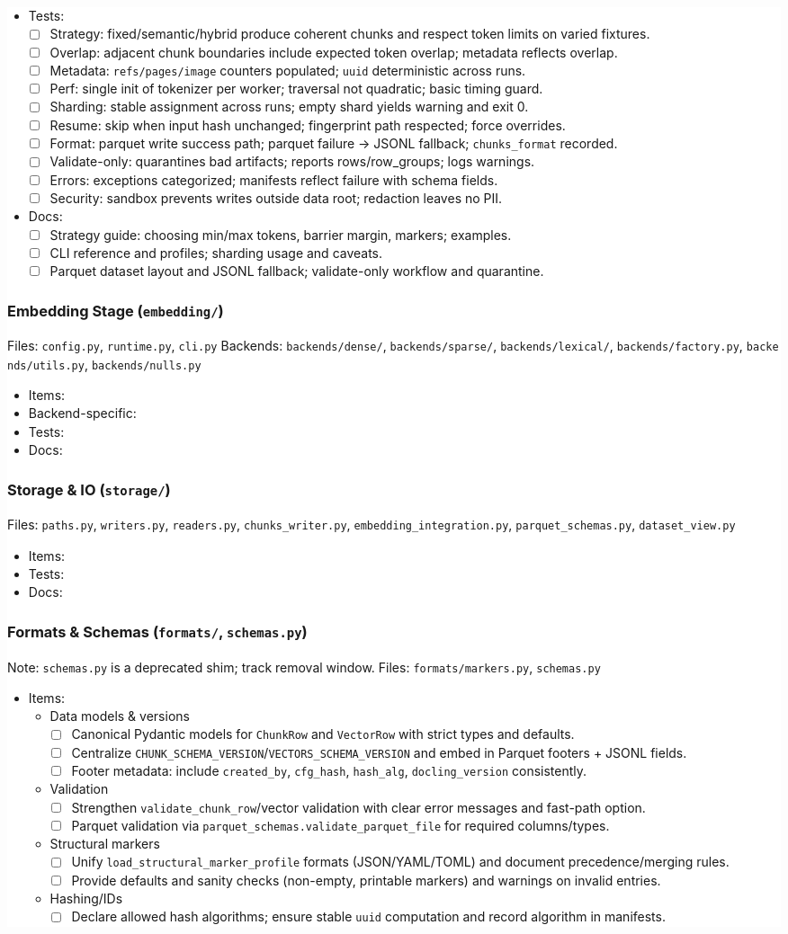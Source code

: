 - Tests:
  - [ ] Strategy: fixed/semantic/hybrid produce coherent chunks and respect token limits on varied fixtures.
  - [ ] Overlap: adjacent chunk boundaries include expected token overlap; metadata reflects overlap.
  - [ ] Metadata: `refs/pages/image` counters populated; `uuid` deterministic across runs.
  - [ ] Perf: single init of tokenizer per worker; traversal not quadratic; basic timing guard.
  - [ ] Sharding: stable assignment across runs; empty shard yields warning and exit 0.
  - [ ] Resume: skip when input hash unchanged; fingerprint path respected; force overrides.
  - [ ] Format: parquet write success path; parquet failure → JSONL fallback; `chunks_format` recorded.
  - [ ] Validate-only: quarantines bad artifacts; reports rows/row_groups; logs warnings.
  - [ ] Errors: exceptions categorized; manifests reflect failure with schema fields.
  - [ ] Security: sandbox prevents writes outside data root; redaction leaves no PII.

- Docs:
  - [ ] Strategy guide: choosing min/max tokens, barrier margin, markers; examples.
  - [ ] CLI reference and profiles; sharding usage and caveats.
  - [ ] Parquet dataset layout and JSONL fallback; validate-only workflow and quarantine.

### Embedding Stage (`embedding/`)

Files: `config.py`, `runtime.py`, `cli.py`
Backends: `backends/dense/`, `backends/sparse/`, `backends/lexical/`, `backends/factory.py`, `backends/utils.py`, `backends/nulls.py`

- Items: 
- Backend-specific: 
- Tests: 
- Docs: 

### Storage & IO (`storage/`)

Files: `paths.py`, `writers.py`, `readers.py`, `chunks_writer.py`, `embedding_integration.py`, `parquet_schemas.py`, `dataset_view.py`

- Items: 
- Tests: 
- Docs: 

### Formats & Schemas (`formats/`, `schemas.py`)

Note: `schemas.py` is a deprecated shim; track removal window.
Files: `formats/markers.py`, `schemas.py`

- Items:
  - Data models & versions
    - [ ] Canonical Pydantic models for `ChunkRow` and `VectorRow` with strict types and defaults.
    - [ ] Centralize `CHUNK_SCHEMA_VERSION`/`VECTORS_SCHEMA_VERSION` and embed in Parquet footers + JSONL fields.
    - [ ] Footer metadata: include `created_by`, `cfg_hash`, `hash_alg`, `docling_version` consistently.
  - Validation
    - [ ] Strengthen `validate_chunk_row`/vector validation with clear error messages and fast-path option.
    - [ ] Parquet validation via `parquet_schemas.validate_parquet_file` for required columns/types.
  - Structural markers
    - [ ] Unify `load_structural_marker_profile` formats (JSON/YAML/TOML) and document precedence/merging rules.
    - [ ] Provide defaults and sanity checks (non-empty, printable markers) and warnings on invalid entries.
  - Hashing/IDs
    - [ ] Declare allowed hash algorithms; ensure stable `uuid` computation and record algorithm in manifests.

